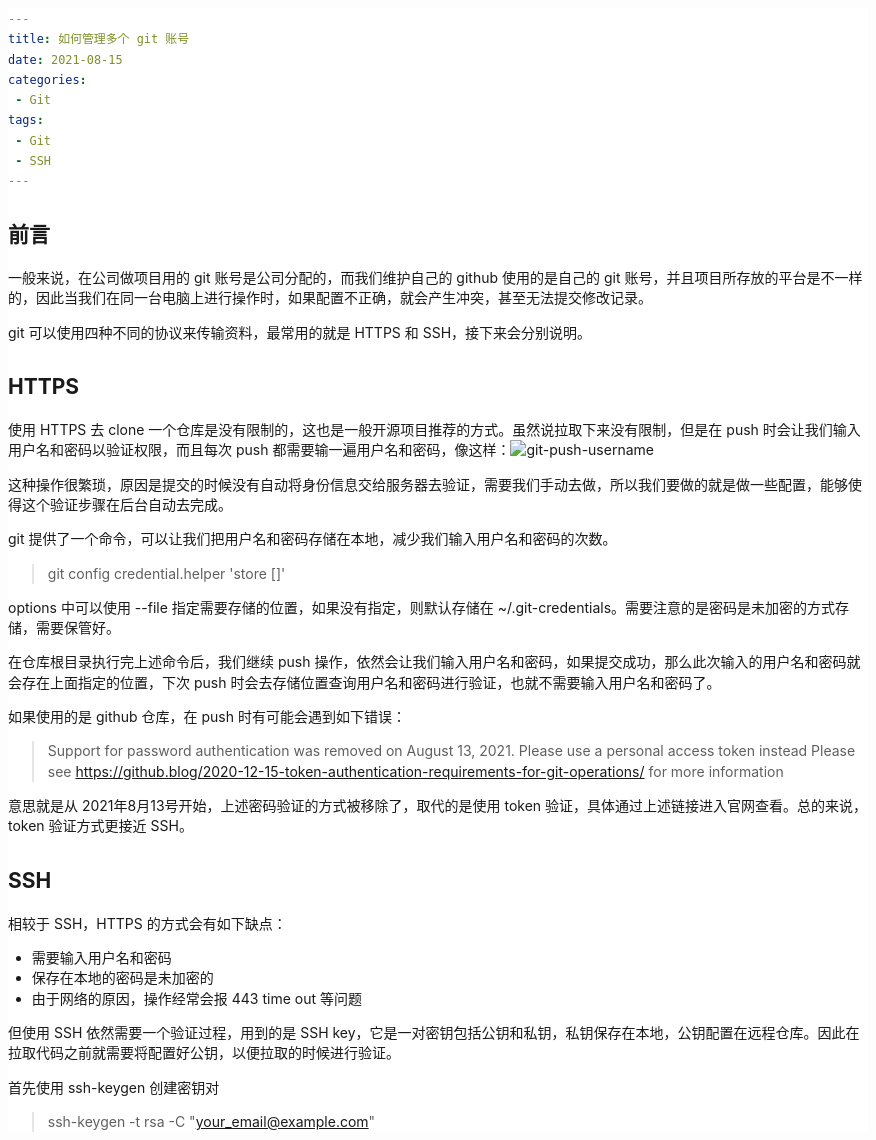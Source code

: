 ```yaml
---
title: 如何管理多个 git 账号
date: 2021-08-15
categories:
 - Git
tags:
 - Git
 - SSH
---
```


## 前言

一般来说，在公司做项目用的 git 账号是公司分配的，而我们维护自己的 github 使用的是自己的 git 账号，并且项目所存放的平台是不一样的，因此当我们在同一台电脑上进行操作时，如果配置不正确，就会产生冲突，甚至无法提交修改记录。

git 可以使用四种不同的协议来传输资料，最常用的就是 HTTPS 和 SSH，接下来会分别说明。

## HTTPS

使用 HTTPS 去 clone 一个仓库是没有限制的，这也是一般开源项目推荐的方式。虽然说拉取下来没有限制，但是在 push 时会让我们输入用户名和密码以验证权限，而且每次 push 都需要输一遍用户名和密码，像这样：![git-push-username](https://coding-pages-bucket-3560923-8733773-16868-593524-1259394930.cos-website.ap-hongkong.myqcloud.com/blogImgs/git-push-username.png)

这种操作很繁琐，原因是提交的时候没有自动将身份信息交给服务器去验证，需要我们手动去做，所以我们要做的就是做一些配置，能够使得这个验证步骤在后台自动去完成。

git 提供了一个命令，可以让我们把用户名和密码存储在本地，减少我们输入用户名和密码的次数。

> git config credential.helper 'store [<options>]'

options 中可以使用 --file 指定需要存储的位置，如果没有指定，则默认存储在 ~/.git-credentials。需要注意的是密码是未加密的方式存储，需要保管好。

在仓库根目录执行完上述命令后，我们继续 push 操作，依然会让我们输入用户名和密码，如果提交成功，那么此次输入的用户名和密码就会存在上面指定的位置，下次 push 时会去存储位置查询用户名和密码进行验证，也就不需要输入用户名和密码了。

如果使用的是 github 仓库，在 push 时有可能会遇到如下错误：
> Support for password authentication was removed on August 13, 2021. Please use a personal access token instead
> Please see https://github.blog/2020-12-15-token-authentication-requirements-for-git-operations/ for more information

意思就是从 2021年8月13号开始，上述密码验证的方式被移除了，取代的是使用 token 验证，具体通过上述链接进入官网查看。总的来说， token 验证方式更接近 SSH。

## SSH

相较于 SSH，HTTPS 的方式会有如下缺点：
- 需要输入用户名和密码
- 保存在本地的密码是未加密的
- 由于网络的原因，操作经常会报 443 time out 等问题

但使用 SSH 依然需要一个验证过程，用到的是 SSH key，它是一对密钥包括公钥和私钥，私钥保存在本地，公钥配置在远程仓库。因此在拉取代码之前就需要将配置好公钥，以便拉取的时候进行验证。

首先使用 ssh-keygen 创建密钥对
> ssh-keygen -t rsa -C "your_email@example.com"

